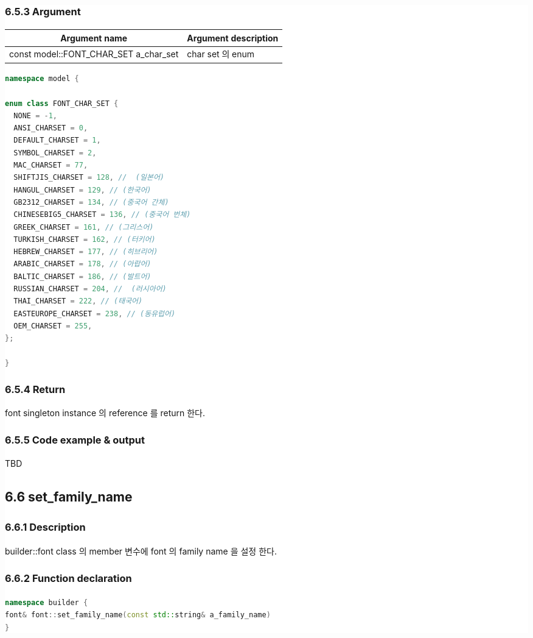 ### 6.5.3 Argument
| Argument name | Argument description |
|------|------|
| const model::FONT_CHAR_SET a_char_set | char set 의 enum |

```cpp
namespace model {

enum class FONT_CHAR_SET {
  NONE = -1,
  ANSI_CHARSET = 0,
  DEFAULT_CHARSET = 1,
  SYMBOL_CHARSET = 2,
  MAC_CHARSET = 77,
  SHIFTJIS_CHARSET = 128, //  (일본어)
  HANGUL_CHARSET = 129, // (한국어)
  GB2312_CHARSET = 134, // (중국어 간체)
  CHINESEBIG5_CHARSET = 136, // (중국어 번체)
  GREEK_CHARSET = 161, // (그리스어)
  TURKISH_CHARSET = 162, // (터키어)
  HEBREW_CHARSET = 177, // (히브리어)
  ARABIC_CHARSET = 178, // (아랍어)
  BALTIC_CHARSET = 186, // (발트어)
  RUSSIAN_CHARSET = 204, //  (러시아어)
  THAI_CHARSET = 222, // (태국어)
  EASTEUROPE_CHARSET = 238, // (동유럽어)
  OEM_CHARSET = 255,
};

}
```

### 6.5.4 Return
font singleton instance 의 reference 를 return 한다.

### 6.5.5 Code example & output
TBD


## 6.6 set_family_name
### 6.6.1 Description
builder::font class 의 member 변수에 font 의 family name 을 설정 한다.

### 6.6.2 Function declaration
```cpp
namespace builder {
font& font::set_family_name(const std::string& a_family_name)
}
```
